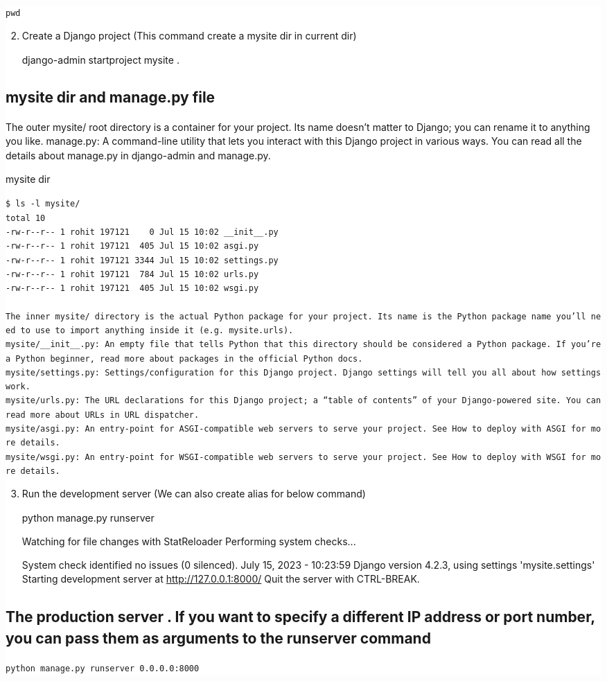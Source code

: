     pwd

2. Create a Django project (This command create a mysite dir in current dir)

    django-admin startproject mysite .         

## mysite dir and manage.py file

The outer mysite/ root directory is a container for your project. Its name doesn’t matter to Django; you can rename it to anything you like.
manage.py: A command-line utility that lets you interact with this Django project in various ways. You can read all the details about manage.py in django-admin and manage.py.

mysite dir

    $ ls -l mysite/
    total 10
    -rw-r--r-- 1 rohit 197121    0 Jul 15 10:02 __init__.py
    -rw-r--r-- 1 rohit 197121  405 Jul 15 10:02 asgi.py    
    -rw-r--r-- 1 rohit 197121 3344 Jul 15 10:02 settings.py
    -rw-r--r-- 1 rohit 197121  784 Jul 15 10:02 urls.py    
    -rw-r--r-- 1 rohit 197121  405 Jul 15 10:02 wsgi.py    

    The inner mysite/ directory is the actual Python package for your project. Its name is the Python package name you’ll need to use to import anything inside it (e.g. mysite.urls).
    mysite/__init__.py: An empty file that tells Python that this directory should be considered a Python package. If you’re a Python beginner, read more about packages in the official Python docs.
    mysite/settings.py: Settings/configuration for this Django project. Django settings will tell you all about how settings work.
    mysite/urls.py: The URL declarations for this Django project; a “table of contents” of your Django-powered site. You can read more about URLs in URL dispatcher.
    mysite/asgi.py: An entry-point for ASGI-compatible web servers to serve your project. See How to deploy with ASGI for more details.
    mysite/wsgi.py: An entry-point for WSGI-compatible web servers to serve your project. See How to deploy with WSGI for more details.

3. Run the development server (We can also create alias for below command)

    python manage.py runserver

    Watching for file changes with StatReloader
    Performing system checks...

    System check identified no issues (0 silenced).
    July 15, 2023 - 10:23:59
    Django version 4.2.3, using settings 'mysite.settings'
    Starting development server at http://127.0.0.1:8000/ 
    Quit the server with CTRL-BREAK.

## The production server . If you want to specify a different IP address or port number, you can pass them as arguments to the runserver command

    python manage.py runserver 0.0.0.0:8000
